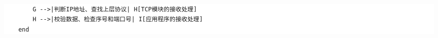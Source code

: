 ```mermaid
        G -->|判断IP地址、查找上层协议| H[TCP模块的接收处理]
        H -->|校验数据、检查序号和端口号| I[应用程序的接收处理]
    end
```



